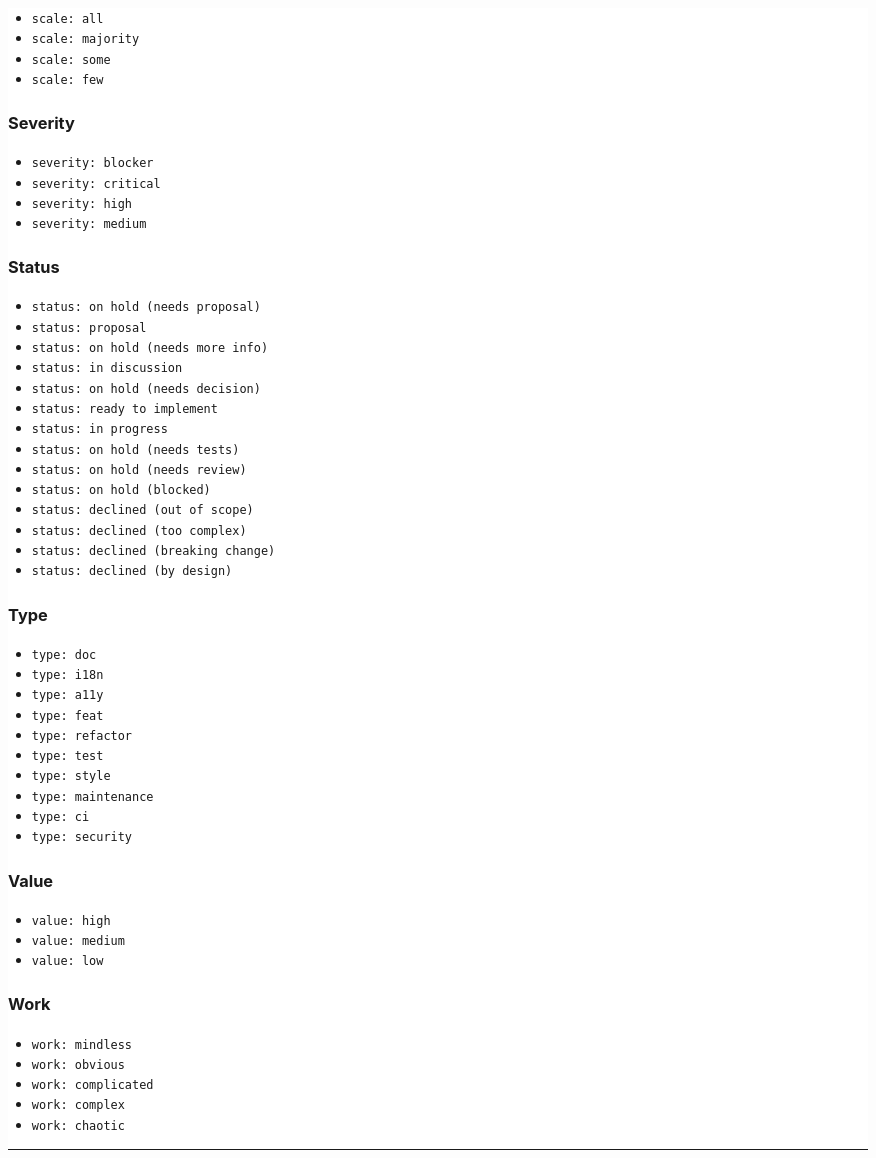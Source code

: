 - `scale: all`
- `scale: majority`
- `scale: some`
- `scale: few`

### Severity

- `severity: blocker`
- `severity: critical`
- `severity: high`
- `severity: medium`

### Status

- `status: on hold (needs proposal)`
- `status: proposal`
- `status: on hold (needs more info)`
- `status: in discussion`
- `status: on hold (needs decision)`
- `status: ready to implement`
- `status: in progress`
- `status: on hold (needs tests)`
- `status: on hold (needs review)`
- `status: on hold (blocked)`
- `status: declined (out of scope)`
- `status: declined (too complex)`
- `status: declined (breaking change)`
- `status: declined (by design)`

### Type

- `type: doc`
- `type: i18n`
- `type: a11y`
- `type: feat`
- `type: refactor`
- `type: test`
- `type: style`
- `type: maintenance`
- `type: ci`
- `type: security`

### Value

- `value: high`
- `value: medium`
- `value: low`

### Work

- `work: mindless`
- `work: obvious`
- `work: complicated`
- `work: complex`
- `work: chaotic`

---